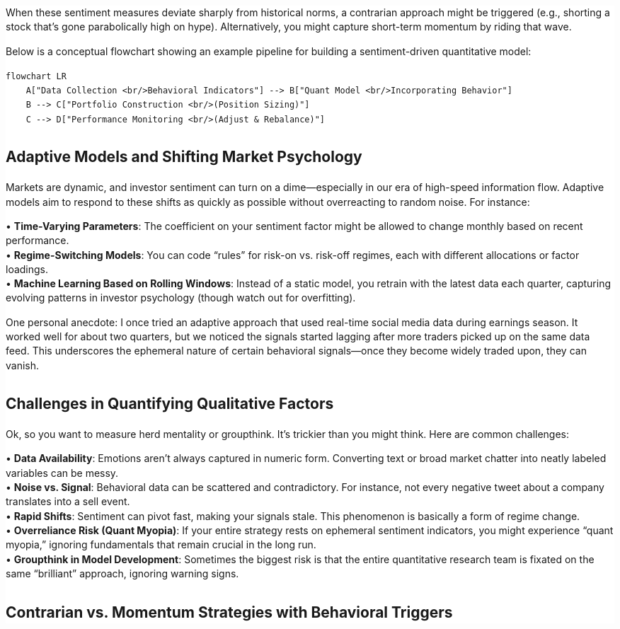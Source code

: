 When these sentiment measures deviate sharply from historical norms, a contrarian approach might be triggered (e.g., shorting a stock that’s gone parabolically high on hype). Alternatively, you might capture short-term momentum by riding that wave.

Below is a conceptual flowchart showing an example pipeline for building a sentiment-driven quantitative model:

```mermaid
flowchart LR
    A["Data Collection <br/>Behavioral Indicators"] --> B["Quant Model <br/>Incorporating Behavior"]
    B --> C["Portfolio Construction <br/>(Position Sizing)"]
    C --> D["Performance Monitoring <br/>(Adjust & Rebalance)"]
```

## Adaptive Models and Shifting Market Psychology

Markets are dynamic, and investor sentiment can turn on a dime—especially in our era of high-speed information flow. Adaptive models aim to respond to these shifts as quickly as possible without overreacting to random noise. For instance:

• **Time-Varying Parameters**: The coefficient on your sentiment factor might be allowed to change monthly based on recent performance.  
• **Regime-Switching Models**: You can code “rules” for risk-on vs. risk-off regimes, each with different allocations or factor loadings.  
• **Machine Learning Based on Rolling Windows**: Instead of a static model, you retrain with the latest data each quarter, capturing evolving patterns in investor psychology (though watch out for overfitting).

One personal anecdote: I once tried an adaptive approach that used real-time social media data during earnings season. It worked well for about two quarters, but we noticed the signals started lagging after more traders picked up on the same data feed. This underscores the ephemeral nature of certain behavioral signals—once they become widely traded upon, they can vanish.

## Challenges in Quantifying Qualitative Factors

Ok, so you want to measure herd mentality or groupthink. It’s trickier than you might think. Here are common challenges:

• **Data Availability**: Emotions aren’t always captured in numeric form. Converting text or broad market chatter into neatly labeled variables can be messy.  
• **Noise vs. Signal**: Behavioral data can be scattered and contradictory. For instance, not every negative tweet about a company translates into a sell event.  
• **Rapid Shifts**: Sentiment can pivot fast, making your signals stale. This phenomenon is basically a form of regime change.  
• **Overreliance Risk (Quant Myopia)**: If your entire strategy rests on ephemeral sentiment indicators, you might experience “quant myopia,” ignoring fundamentals that remain crucial in the long run.  
• **Groupthink in Model Development**: Sometimes the biggest risk is that the entire quantitative research team is fixated on the same “brilliant” approach, ignoring warning signs.

## Contrarian vs. Momentum Strategies with Behavioral Triggers
